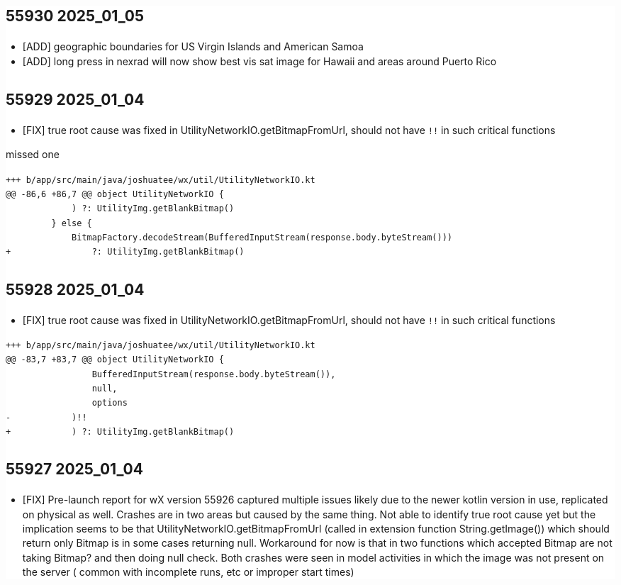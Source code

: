 ## 55930 2025_01_05

* [ADD] geographic boundaries for US Virgin Islands and American Samoa
* [ADD] long press in nexrad will now show best vis sat image for Hawaii and areas around Puerto
  Rico

## 55929 2025_01_04

* [FIX] true root cause was fixed in UtilityNetworkIO.getBitmapFromUrl, should not have `!!` in such
  critical functions

missed one

```
+++ b/app/src/main/java/joshuatee/wx/util/UtilityNetworkIO.kt
@@ -86,6 +86,7 @@ object UtilityNetworkIO {
             ) ?: UtilityImg.getBlankBitmap()
         } else {
             BitmapFactory.decodeStream(BufferedInputStream(response.body.byteStream()))
+                ?: UtilityImg.getBlankBitmap()
```

## 55928 2025_01_04

* [FIX] true root cause was fixed in UtilityNetworkIO.getBitmapFromUrl, should not have `!!` in such
  critical functions

```
+++ b/app/src/main/java/joshuatee/wx/util/UtilityNetworkIO.kt
@@ -83,7 +83,7 @@ object UtilityNetworkIO {
                 BufferedInputStream(response.body.byteStream()),
                 null,
                 options
-            )!!
+            ) ?: UtilityImg.getBlankBitmap()
```

## 55927 2025_01_04

* [FIX] Pre-launch report for wX version 55926 captured multiple issues likely due to the newer
  kotlin version in use, replicated on physical as well. Crashes are in two areas but caused by the
  same thing. Not able to identify true root cause yet
  but the implication seems to be that UtilityNetworkIO.getBitmapFromUrl (called in extension
  function String.getImage()) which should return only
  Bitmap is in some cases returning null.
  Workaround for now is that in two functions which accepted Bitmap are not taking Bitmap? and then
  doing null check.
  Both crashes were seen in model activities in which the image was not present on the server (
  common with incomplete runs, etc or improper start times)
